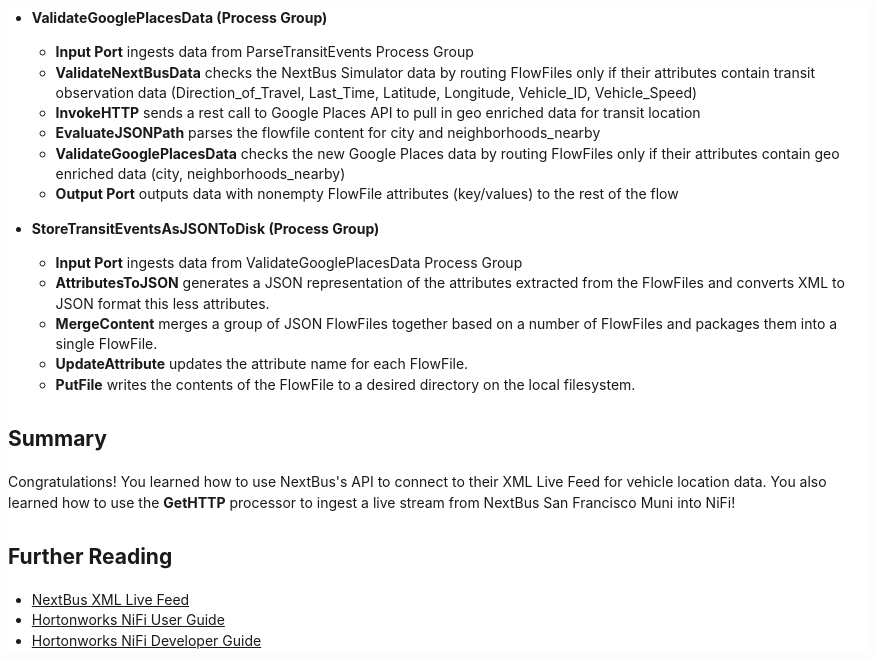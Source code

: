 
- **ValidateGooglePlacesData (Process Group)**
  - **Input Port** ingests data from ParseTransitEvents Process Group
  - **ValidateNextBusData** checks the NextBus Simulator data by routing FlowFiles only if their attributes contain transit observation data (Direction_of_Travel, Last_Time, Latitude, Longitude, Vehicle_ID, Vehicle_Speed)
  - **InvokeHTTP** sends a rest call to Google Places API to pull in geo enriched data for transit location
  - **EvaluateJSONPath** parses the flowfile content for city and neighborhoods_nearby
  - **ValidateGooglePlacesData** checks the new Google Places data by routing FlowFiles only if their attributes contain geo enriched data (city, neighborhoods_nearby)
  - **Output Port** outputs data with nonempty FlowFile attributes (key/values) to the rest of the flow


- **StoreTransitEventsAsJSONToDisk (Process Group)**
  - **Input Port** ingests data from ValidateGooglePlacesData Process Group
  - **AttributesToJSON** generates a JSON representation of the attributes extracted from the FlowFiles and converts XML to JSON format this less attributes.
  - **MergeContent** merges a group of JSON FlowFiles together based on a number of FlowFiles and packages them into a single FlowFile.
  - **UpdateAttribute** updates the attribute name for each FlowFile.
  - **PutFile** writes the contents of the FlowFile to a desired directory on the local filesystem.

## Summary

Congratulations! You learned how to use NextBus's API to connect to their XML Live Feed for vehicle location data. You also learned how to use the **GetHTTP** processor to ingest a live stream from NextBus San Francisco Muni into NiFi!

## Further Reading

- [NextBus XML Live Feed](https://www.nextbus.com/xmlFeedDocs/NextBusXMLFeed.pdf)
- [Hortonworks NiFi User Guide](https://docs.hortonworks.com/HDPDocuments/HDF2/HDF-2.0.0/bk_user-guide/content/index.html)
- [Hortonworks NiFi Developer Guide](https://docs.hortonworks.com/HDPDocuments/HDF2/HDF-2.0.0/bk_developer-guide/content/index.html)
